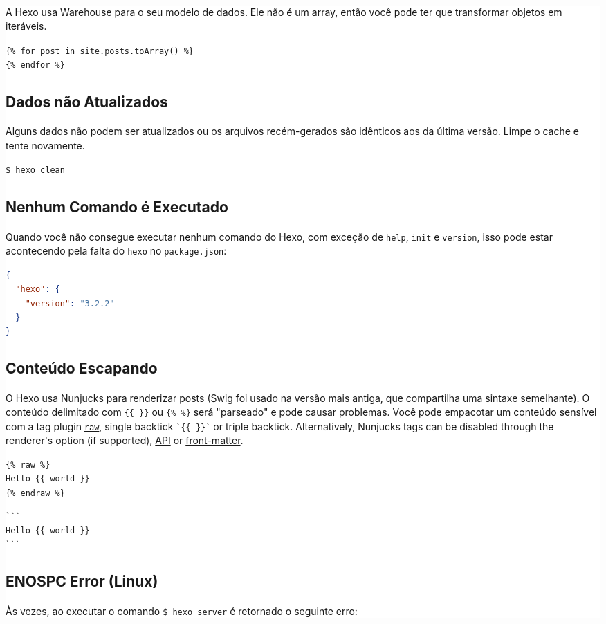 A Hexo usa [Warehouse][] para o seu modelo de dados. Ele não é um array, então você pode ter que transformar objetos em iteráveis.

```
{% for post in site.posts.toArray() %}
{% endfor %}
```

## Dados não Atualizados

Alguns dados não podem ser atualizados ou os arquivos recém-gerados são idênticos aos da última versão. Limpe o cache e tente novamente.

```bash
$ hexo clean
```

## Nenhum Comando é Executado

Quando você não consegue executar nenhum comando do Hexo, com exceção de `help`, `init` e `version`, isso pode estar acontecendo pela falta do `hexo` no `package.json`:

```json
{
  "hexo": {
    "version": "3.2.2"
  }
}
```

## Conteúdo Escapando

O Hexo usa [Nunjucks][] para renderizar posts ([Swig][] foi usado na versão mais antiga, que compartilha uma sintaxe semelhante). O conteúdo delimitado com `{{ }}` ou `{% %}` será "parseado" e pode causar problemas. Você pode empacotar um conteúdo sensível com a tag plugin [`raw`](/docs/tag-plugins#Raw), single backtick `` `{{ }}` `` or triple backtick. Alternatively, Nunjucks tags can be disabled through the renderer's option (if supported), [API](/api/renderer#Disable-Nunjucks-tags) or [front-matter](/docs/front-matter).

```
{% raw %}
Hello {{ world }}
{% endraw %}
```

````
```
Hello {{ world }}
```
````

## ENOSPC Error (Linux)

Às vezes, ao executar o comando `$ hexo server` é retornado o seguinte erro:


[Warehouse]: https://github.com/hexojs/warehouse
[Swig]: http://paularmstrong.github.io/swig/
[Nunjucks]: https://mozilla.github.io/nunjucks/
